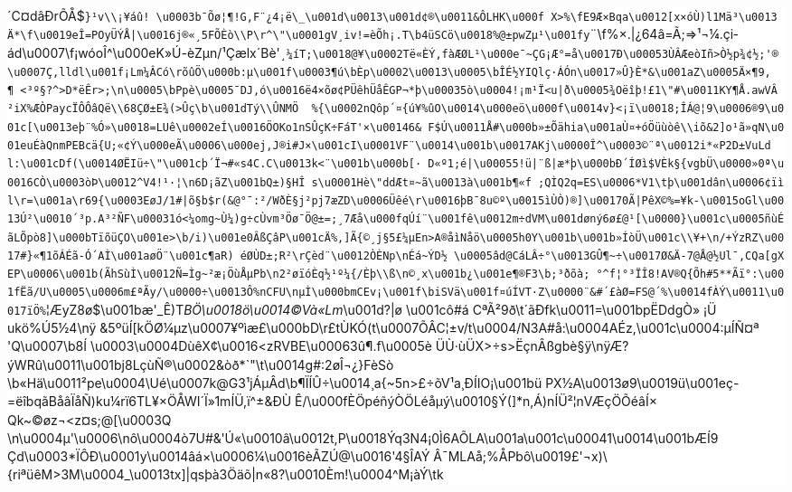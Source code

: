 ´C¤dâÐrÕÅ$`}¹v\\¡¥áû! \u0003b¯Õø¦¶!G,F¨¿4¡ë\_\u001d\u0013\u001d¢®\u0011&ÔLHK\u000f X>%\fE9Æ×Bqa\u0012[x×óÙ)l1Mä³\u0013Ä*\f\u0019eÎ=POyÜÝÅ|\u0016j®«¸5FÕÈò\\P\r^\"\u0001gV¸iv!=èÕh¡.T\b4üSCö\u0018%@±pwZµ¹\u001fy`¨\f%×.|¿64â=Ã;=>¹¬¼.çi­ád\u0007\f¡wóoÎ^\u000eK»Ú-èZµn/¹Çælx´Bè­'`¸¼íT;\u0018@¥\u0002Të«ÈÝ,fàÆØL¹\u000e¯­~ÇG¡Æ°=å\u0017Ð\u00053ÙÂÆeòIñ>Ò½p¾¢½;'®\u0007Ç,lldl\u001f¡Lm¼ÂCó\rõûÖ\u000b:µ\u001f\u0003¶ú\bÈp\u0002\u0013\u0005\bÎÉ½YIQlç·ÁÓn\u0017»Û}È*&\u001aZ\u0005Ä×¶­9,¶ <³º§?^>D*ëÊr>;\n\u0005\bPpè\u0005¯DJ,ó\u0016ë4×õø¢PÜêhÜåÊGP¬*þ\u00035ò\u0004!¡m¹Ï<u|ð\u0005¾Oëîþ!£1­\"#\u0011KY¶Å.awVÂ²iX%ÆÒP­aycÏÔÔâQë\\68ÇØ±E¾(>Ûç\b\u001dTý\\ÛNMÖ ­ %{\u0002nQôp´¤{ú¥%ûO\u0014\u000eö\u000f\u0014v}<¡ï\u0018;ÎÁ@¦9\u0006®9\u001c[\u0013eþ¨%Ó»\u0018=LUê\u0002eÍ\u0016ÖOKo1nSÛçK÷FáT'×\u00146& F$Ú\u0011Å#\u000b»±Õähia\u001aÙ¤+óÖüùòê\\iõ&2]o­¹ã»qN\u001euÉàQnmPEBcä{U;«¢Ý\u000eÃ\u0006\u000ej,J®i#J×\u001cI\u0001VF¨\u0014\u001b\u0017AKj\u0000Î^\u0003©¨ª\u0012i*«P2D±VuLdl:\u001cDf(\u0014ØËIü÷\"\u001cþ´Ï¬#«s4C.C\u0013k<¨\u001b\u000b[· D«º1;é|\u00055!ü|¨ß|æ*þ\u000bÐ´ÍØì$VÈk§{vgbÜ\u0000»0ª\u0016CÒ\u0003òÞ\u0012^V4!¹·¦\n6D¡ãZ\u001bQ±)§HÎ s\u0001Hè\"ddÆt¤~ã\u0013à\u001b¶«f ;QÌQ2q=ES\u0006*V1\tþ\u001dân\u0006¢ïìl\r=\u001a\r69{\u0003EøJ/1#|õ§b$r(&@°¯:²/WðÈ§j²pj7æZD\u0006Üêé\r\u0016þB¯8u©º\u0015ìÙÒ)®]\u00170Ã|PêX©%=¥k-\u0015oGl\u0013Ú²\u0010´³p.A³²ÑF\u00031ó<¼omg~Ù¼)g÷cÙvm³Öø¯Ö@±=;¸7­Æå\u000fqÚí¨\u001fê\u0012m÷dVM\u001døný6ø£­@¹[\u0000}\u001c\u0005ñùÉãLÕpò8]\u000bTïõüÇO\u001e>\b/i)\u001e0ÂßÇâP\u001cÄ%,]Ã{©¸j§5£¼µEn>A®åìNåö\u0005h0Y\u001b\u001b»ÍòÜ\u001c\\¥+\n/+ÝzRZ\u0017#}«¶1õÁÉã-Ó´AÌ\u001aøÖ¨\u001c¶aR) éØÙD±;R²\rÇèd¨\u0012ÒÈNp\nÉá~ÝD½ \u0005âd@CáLÂ÷°\u0013GÛ¶~÷\u0017Ø&Ä-7@Å@½Ul¯,CQa[gXEP\u0006\u001b(ÃhSùÌ\u0012Ñ=Ìg~²æ¡ÖùÅµPb\n2²øïóÈq½¹º¼{/Èþ\\ß\n©¸x\u001b¿\u001e¶®F3\b;³ðõà; °^f¦°³ÏÎ8!AV®Q{Õh#5**Ãï°:\u001fËã/U\u0005\u0006m£ªÃy/\u0000÷\u0013Ô%nCFU\nµÌ\u000bmCEv¡\u001f\biSVä\u001f¤úÍVT·Z\u0000¨&#´£àØ=FS@´%\u0014fÀÝ\u0011\u0017ïÖ%`¦ÆyZ8ø$\u001bæ'\_Ê)T*BÖ\u0018ö\u0014©Và«Lm*\u001d?|ø \u001cô#á CªÃ²9ð\t´ãÐfk\u0011=\u001bpËDdgÒ» ¡Üukö%Ú5½4\nÿ &5ºüÍ[kÖØ¼µz\u0007¥ºìæ£\u000bD\r£tÙKÓ(t\u0007ÕÂC¦±v/t\u0004/N3A#å:\u0004AÉz,\u001c\u0004:µÍÑ¤ª 'Q\u0007\b8Í \u0003\u0004DùêX¢\u0016<zRVBE\u00063û¶.f\u0005è ÜÙ·ùÜX>÷s>ËçnÂßgbè§ÿ\nÿÆ?ýWRû\u0011\u001bj8LçùÑ®\u0002&òð*`\"\t\u0014g#:2øÎ¬¿}FèSò \b«Hä\u0011²pe\u0004\\Ué\u0007k@G3¹jÁµÂd\b¶ÏÍÛ÷\u0014¸a{~5n>£÷õV¹a¸ÐÍIO¡\u001bü PX½A\u0013ø9\u0019ü\u001eç-=ëîbqãBåâÏåÑ)ku¼rï6TL¥×ÖÅWI´Ï»1mÍÜ,ï^±&ÐÙ Ê/\u000fÈÖpéñýÒÖLéåµý\u0010§Ý(]*n,Á)nÍÜ²¦nVÆ­çÖÕéâÍ×Qk~©øz¬<z¤s;@[\u0003Q \n\u0004µ'\u0006\nô\u0004ò7U#&'Ú«\u0010â\u0012t,P\u0018Ýq3N4¡0Ì6AÕLA\u001a\u001c\u00041\u0014\u001bÆÍ9 Çd\u0003*ÏÔÐ\u0001y\u0014âá×\u0006¼\u0016èÃZÚ@\u0016'4§ÎAÝ Â¯MLAå;%ÅPbô­\u0019£'¬x)\\{riªüêM>3M\u0004_\u0013tx]|qsþà3Öäõ|n«8?\u0010Èm!\u0004^M¡àÝ\tk